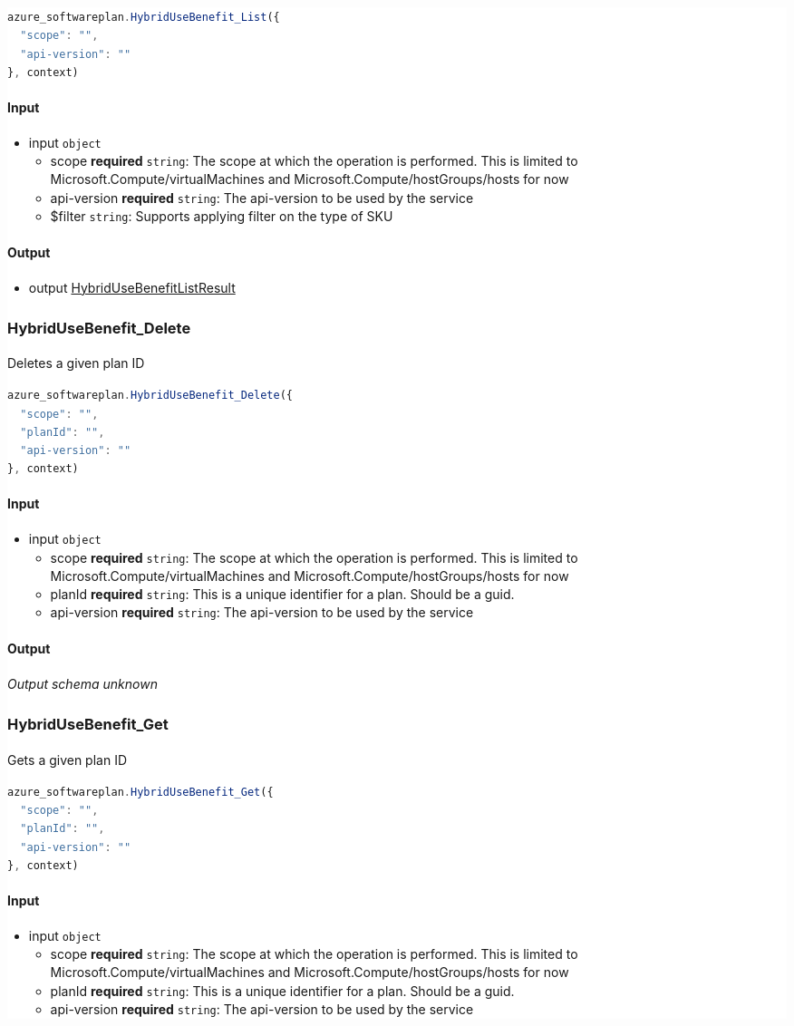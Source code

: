 ```js
azure_softwareplan.HybridUseBenefit_List({
  "scope": "",
  "api-version": ""
}, context)
```

#### Input
* input `object`
  * scope **required** `string`: The scope at which the operation is performed. This is limited to Microsoft.Compute/virtualMachines and Microsoft.Compute/hostGroups/hosts for now
  * api-version **required** `string`: The api-version to be used by the service
  * $filter `string`: Supports applying filter on the type of SKU

#### Output
* output [HybridUseBenefitListResult](#hybridusebenefitlistresult)

### HybridUseBenefit_Delete
Deletes a given plan ID


```js
azure_softwareplan.HybridUseBenefit_Delete({
  "scope": "",
  "planId": "",
  "api-version": ""
}, context)
```

#### Input
* input `object`
  * scope **required** `string`: The scope at which the operation is performed. This is limited to Microsoft.Compute/virtualMachines and Microsoft.Compute/hostGroups/hosts for now
  * planId **required** `string`: This is a unique identifier for a plan. Should be a guid.
  * api-version **required** `string`: The api-version to be used by the service

#### Output
*Output schema unknown*

### HybridUseBenefit_Get
Gets a given plan ID


```js
azure_softwareplan.HybridUseBenefit_Get({
  "scope": "",
  "planId": "",
  "api-version": ""
}, context)
```

#### Input
* input `object`
  * scope **required** `string`: The scope at which the operation is performed. This is limited to Microsoft.Compute/virtualMachines and Microsoft.Compute/hostGroups/hosts for now
  * planId **required** `string`: This is a unique identifier for a plan. Should be a guid.
  * api-version **required** `string`: The api-version to be used by the service
